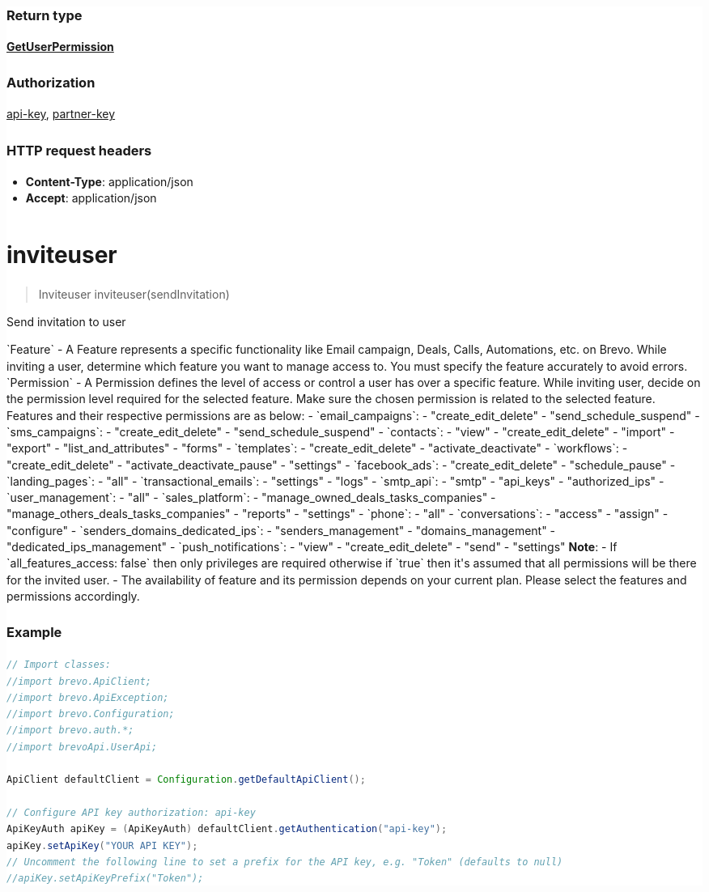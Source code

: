 ### Return type

[**GetUserPermission**](GetUserPermission.md)

### Authorization

[api-key](../README.md#api-key), [partner-key](../README.md#partner-key)

### HTTP request headers

 - **Content-Type**: application/json
 - **Accept**: application/json

<a name="inviteuser"></a>
# **inviteuser**
> Inviteuser inviteuser(sendInvitation)

Send invitation to user

&#x60;Feature&#x60; - A Feature represents a specific functionality like Email campaign, Deals, Calls, Automations, etc. on Brevo. While inviting a user, determine which feature you want to manage access to. You must specify the feature accurately to avoid errors.  &#x60;Permission&#x60; - A Permission defines the level of access or control a user has over a specific feature. While inviting user, decide on the permission level required for the selected feature. Make sure the chosen permission is related to the selected feature.  Features and their respective permissions are as below:  - &#x60;email_campaigns&#x60;:   - &quot;create_edit_delete&quot;   - &quot;send_schedule_suspend&quot; - &#x60;sms_campaigns&#x60;:   - &quot;create_edit_delete&quot;   - &quot;send_schedule_suspend&quot; - &#x60;contacts&#x60;:   - &quot;view&quot;   - &quot;create_edit_delete&quot;   - &quot;import&quot;   - &quot;export&quot;   - &quot;list_and_attributes&quot;   - &quot;forms&quot; - &#x60;templates&#x60;:   - &quot;create_edit_delete&quot;   - &quot;activate_deactivate&quot; - &#x60;workflows&#x60;:   - &quot;create_edit_delete&quot;   - &quot;activate_deactivate_pause&quot;   - &quot;settings&quot; - &#x60;facebook_ads&#x60;:   - &quot;create_edit_delete&quot;   - &quot;schedule_pause&quot; - &#x60;landing_pages&#x60;:   - &quot;all&quot; - &#x60;transactional_emails&#x60;:   - &quot;settings&quot;   - &quot;logs&quot; - &#x60;smtp_api&#x60;:   - &quot;smtp&quot;   - &quot;api_keys&quot;   - &quot;authorized_ips&quot; - &#x60;user_management&#x60;:   - &quot;all&quot; - &#x60;sales_platform&#x60;:   - &quot;manage_owned_deals_tasks_companies&quot;   - &quot;manage_others_deals_tasks_companies&quot;   - &quot;reports&quot;   - &quot;settings&quot; - &#x60;phone&#x60;:   - &quot;all&quot; - &#x60;conversations&#x60;:   - &quot;access&quot;   - &quot;assign&quot;   - &quot;configure&quot; - &#x60;senders_domains_dedicated_ips&#x60;:   - &quot;senders_management&quot;   - &quot;domains_management&quot;   - &quot;dedicated_ips_management&quot; - &#x60;push_notifications&#x60;:   - &quot;view&quot;   - &quot;create_edit_delete&quot;   - &quot;send&quot;   - &quot;settings&quot;  **Note**: - If &#x60;all_features_access: false&#x60; then only privileges are required otherwise if &#x60;true&#x60; then it&#39;s assumed that all permissions will be there for the invited user. - The availability of feature and its permission depends on your current plan. Please select the features and permissions accordingly. 

### Example
```java
// Import classes:
//import brevo.ApiClient;
//import brevo.ApiException;
//import brevo.Configuration;
//import brevo.auth.*;
//import brevoApi.UserApi;

ApiClient defaultClient = Configuration.getDefaultApiClient();

// Configure API key authorization: api-key
ApiKeyAuth apiKey = (ApiKeyAuth) defaultClient.getAuthentication("api-key");
apiKey.setApiKey("YOUR API KEY");
// Uncomment the following line to set a prefix for the API key, e.g. "Token" (defaults to null)
//apiKey.setApiKeyPrefix("Token");

```